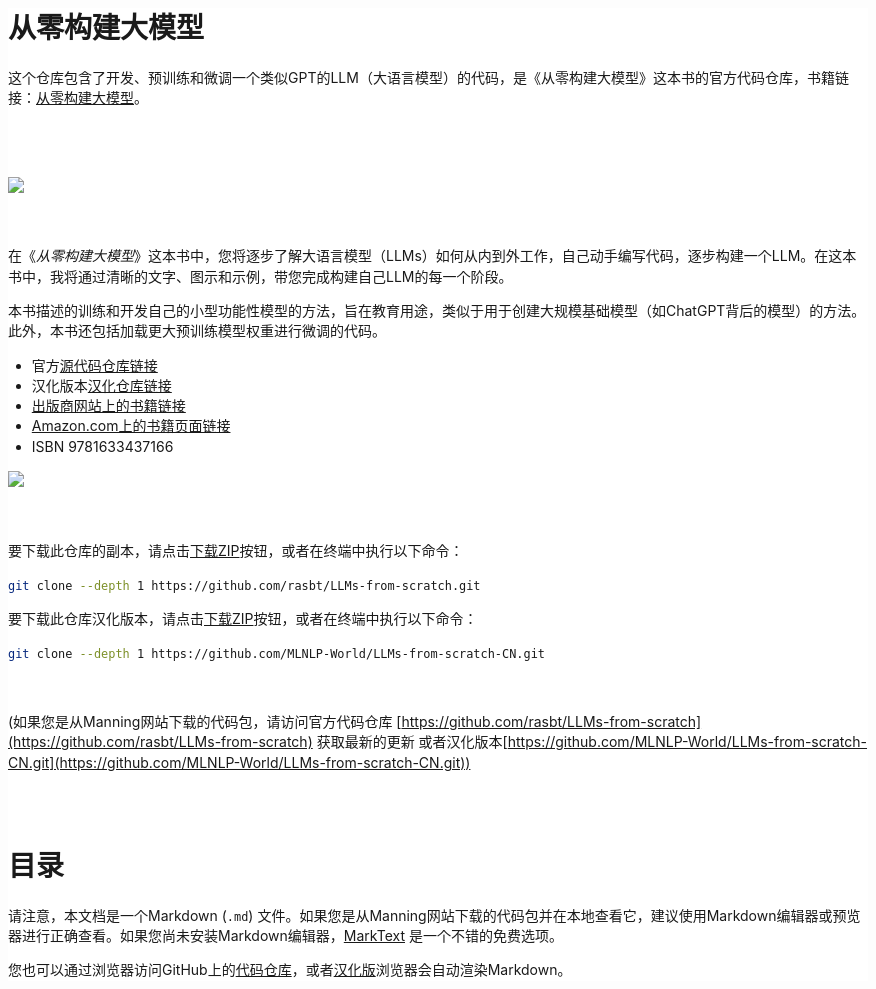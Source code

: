 </h2>

# 从零构建大模型

这个仓库包含了开发、预训练和微调一个类似GPT的LLM（大语言模型）的代码，是《从零构建大模型》这本书的官方代码仓库，书籍链接：[从零构建大模型](https://amzn.to/4fqvn0D)。

<br>
<br>

<a href="https://amzn.to/4fqvn0D"><img src="https://sebastianraschka.com/images/LLMs-from-scratch-images/cover.jpg?123" width="250px"></a>

<br>

在《*从零构建大模型*》这本书中，您将逐步了解大语言模型（LLMs）如何从内到外工作，自己动手编写代码，逐步构建一个LLM。在这本书中，我将通过清晰的文字、图示和示例，带您完成构建自己LLM的每一个阶段。

本书描述的训练和开发自己的小型功能性模型的方法，旨在教育用途，类似于用于创建大规模基础模型（如ChatGPT背后的模型）的方法。此外，本书还包括加载更大预训练模型权重进行微调的代码。

- 官方[源代码仓库链接](https://github.com/rasbt/LLMs-from-scratch)
- 汉化版本[汉化仓库链接](https://github.com/GoatCsu/LLMs-from-scratch-CN-CSU)
- [出版商网站上的书籍链接](http://mng.bz/orYv)
- [Amazon.com上的书籍页面链接](https://www.amazon.com/gp/product/1633437167)
- ISBN 9781633437166

<a href="http://mng.bz/orYv#reviews"><img src="https://sebastianraschka.com//images/LLMs-from-scratch-images/other/reviews.png" width="220px"></a>

<br>

要下载此仓库的副本，请点击[下载ZIP](https://github.com/rasbt/LLMs-from-scratch/archive/refs/heads/main.zip)按钮，或者在终端中执行以下命令：

```bash
git clone --depth 1 https://github.com/rasbt/LLMs-from-scratch.git
```

要下载此仓库汉化版本，请点击[下载ZIP](https://github.com/MLNLP-World/LLMs-from-scratch-CN.git)按钮，或者在终端中执行以下命令：

```bash
git clone --depth 1 https://github.com/MLNLP-World/LLMs-from-scratch-CN.git
```

<br>

(如果您是从Manning网站下载的代码包，请访问官方代码仓库 [https://github.com/rasbt/LLMs-from-scratch](https://github.com/rasbt/LLMs-from-scratch) 获取最新的更新
或者汉化版本[https://github.com/MLNLP-World/LLMs-from-scratch-CN.git](https://github.com/MLNLP-World/LLMs-from-scratch-CN.git))

<br>

# 目录

请注意，本文档是一个Markdown (`.md`) 文件。如果您是从Manning网站下载的代码包并在本地查看它，建议使用Markdown编辑器或预览器进行正确查看。如果您尚未安装Markdown编辑器，[MarkText](https://www.marktext.cc) 是一个不错的免费选项。

您也可以通过浏览器访问GitHub上的[代码仓库](https://github.com/rasbt/LLMs-from-scratch)，或者[汉化版](https://github.com/MLNLP-World/LLMs-from-scratch-CN.git)浏览器会自动渲染Markdown。

